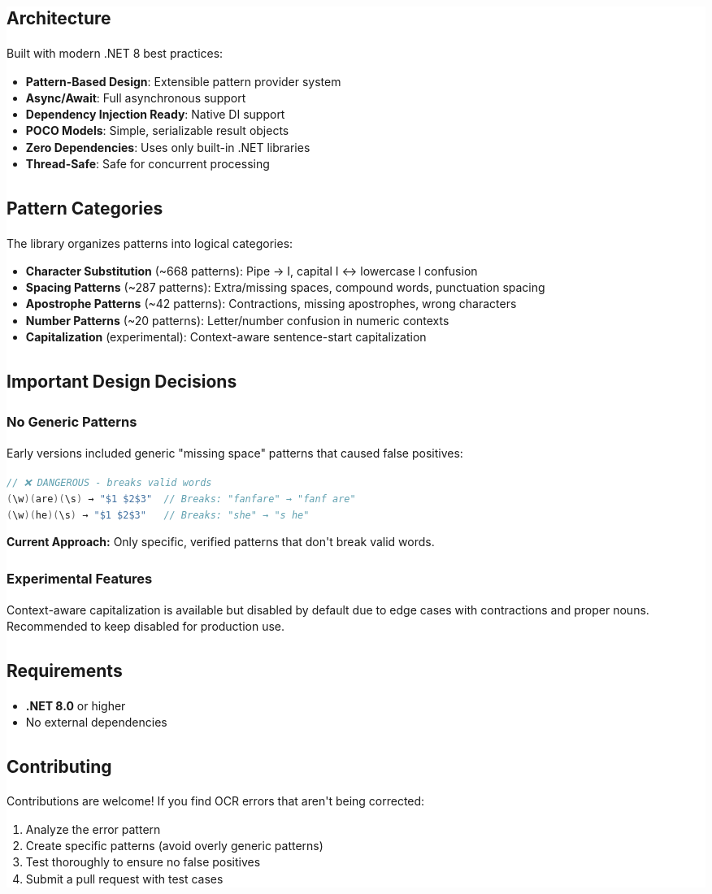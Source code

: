 ## Architecture

Built with modern .NET 8 best practices:

- **Pattern-Based Design**: Extensible pattern provider system
- **Async/Await**: Full asynchronous support
- **Dependency Injection Ready**: Native DI support
- **POCO Models**: Simple, serializable result objects
- **Zero Dependencies**: Uses only built-in .NET libraries
- **Thread-Safe**: Safe for concurrent processing

## Pattern Categories

The library organizes patterns into logical categories:

- **Character Substitution** (~668 patterns): Pipe → I, capital I ↔ lowercase l confusion
- **Spacing Patterns** (~287 patterns): Extra/missing spaces, compound words, punctuation spacing
- **Apostrophe Patterns** (~42 patterns): Contractions, missing apostrophes, wrong characters
- **Number Patterns** (~20 patterns): Letter/number confusion in numeric contexts
- **Capitalization** (experimental): Context-aware sentence-start capitalization

## Important Design Decisions

### No Generic Patterns

Early versions included generic "missing space" patterns that caused false positives:

```csharp
// ❌ DANGEROUS - breaks valid words
(\w)(are)(\s) → "$1 $2$3"  // Breaks: "fanfare" → "fanf are"
(\w)(he)(\s) → "$1 $2$3"   // Breaks: "she" → "s he"
```

**Current Approach:** Only specific, verified patterns that don't break valid words.

### Experimental Features

Context-aware capitalization is available but disabled by default due to edge cases with contractions and proper nouns. Recommended to keep disabled for production use.

## Requirements

- **.NET 8.0** or higher
- No external dependencies

## Contributing

Contributions are welcome! If you find OCR errors that aren't being corrected:

1. Analyze the error pattern
2. Create specific patterns (avoid overly generic patterns)
3. Test thoroughly to ensure no false positives
4. Submit a pull request with test cases
